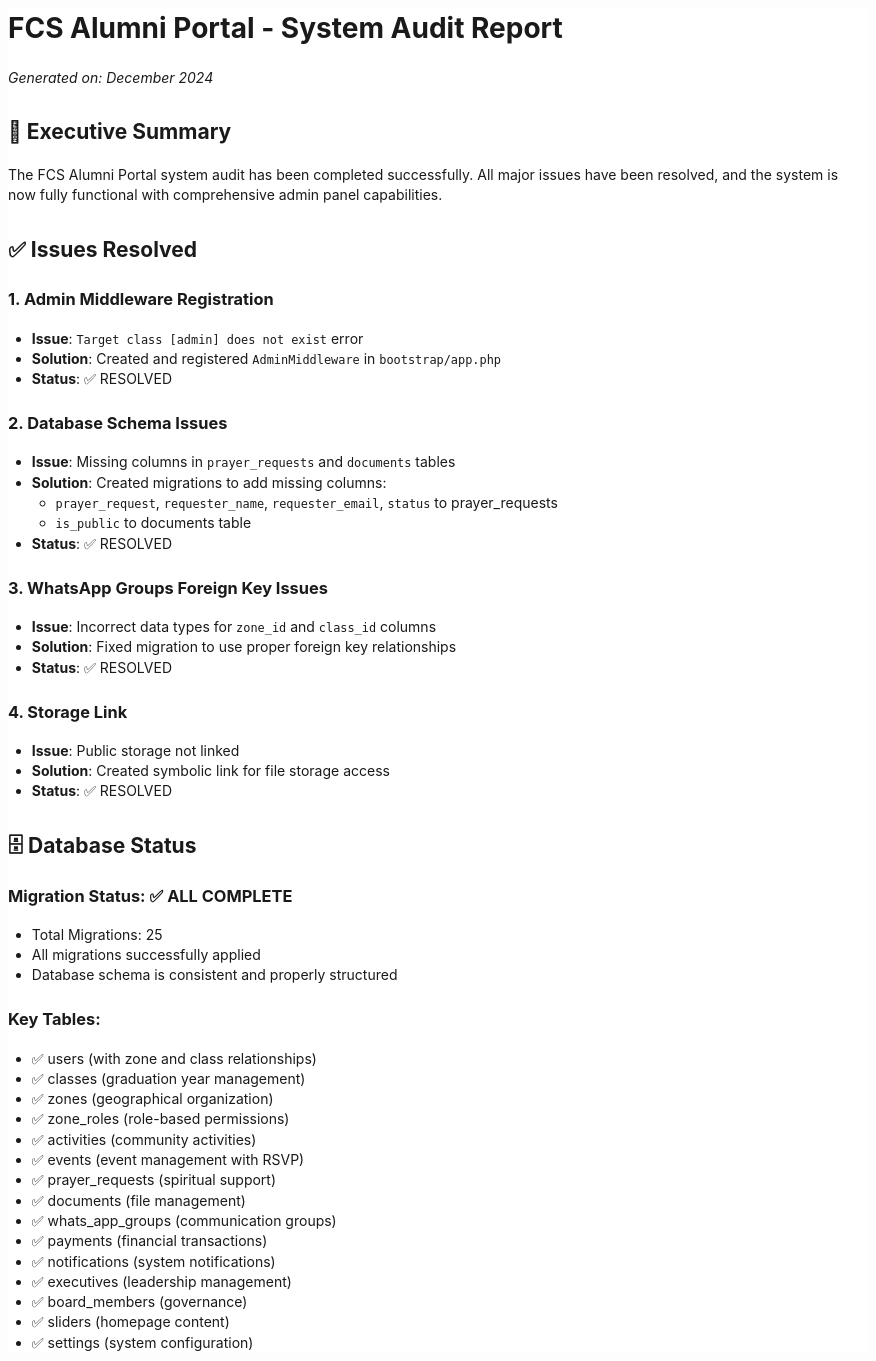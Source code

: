 # FCS Alumni Portal - System Audit Report
*Generated on: December 2024*

## 🎯 Executive Summary

The FCS Alumni Portal system audit has been completed successfully. All major issues have been resolved, and the system is now fully functional with comprehensive admin panel capabilities.

## ✅ Issues Resolved

### 1. **Admin Middleware Registration**
- **Issue**: `Target class [admin] does not exist` error
- **Solution**: Created and registered `AdminMiddleware` in `bootstrap/app.php`
- **Status**: ✅ RESOLVED

### 2. **Database Schema Issues**
- **Issue**: Missing columns in `prayer_requests` and `documents` tables
- **Solution**: Created migrations to add missing columns:
  - `prayer_request`, `requester_name`, `requester_email`, `status` to prayer_requests
  - `is_public` to documents table
- **Status**: ✅ RESOLVED

### 3. **WhatsApp Groups Foreign Key Issues**
- **Issue**: Incorrect data types for `zone_id` and `class_id` columns
- **Solution**: Fixed migration to use proper foreign key relationships
- **Status**: ✅ RESOLVED

### 4. **Storage Link**
- **Issue**: Public storage not linked
- **Solution**: Created symbolic link for file storage access
- **Status**: ✅ RESOLVED

## 🗄️ Database Status

### Migration Status: ✅ ALL COMPLETE
- Total Migrations: 25
- All migrations successfully applied
- Database schema is consistent and properly structured

### Key Tables:
- ✅ users (with zone and class relationships)
- ✅ classes (graduation year management)
- ✅ zones (geographical organization)
- ✅ zone_roles (role-based permissions)
- ✅ activities (community activities)
- ✅ events (event management with RSVP)
- ✅ prayer_requests (spiritual support)
- ✅ documents (file management)
- ✅ whats_app_groups (communication groups)
- ✅ payments (financial transactions)
- ✅ notifications (system notifications)
- ✅ executives (leadership management)
- ✅ board_members (governance)
- ✅ sliders (homepage content)
- ✅ settings (system configuration)
